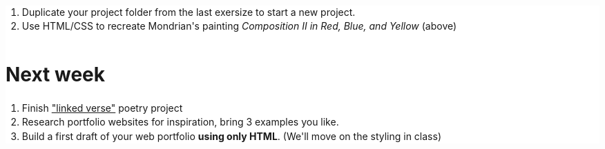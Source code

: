 1. Duplicate your project folder from the last exersize to start a new project.
2. Use HTML/CSS to recreate Mondrian's painting _Composition II in Red, Blue, and Yellow_ (above)

Next week
=========

1. Finish ["linked verse"](http://localhost:8080/classes/02/#exercise-linked-verse) poetry project
2. Research portfolio websites for inspiration, bring 3 examples you like.
3. Build a first draft of your web portfolio **using only HTML**. (We'll move on the styling in class)
